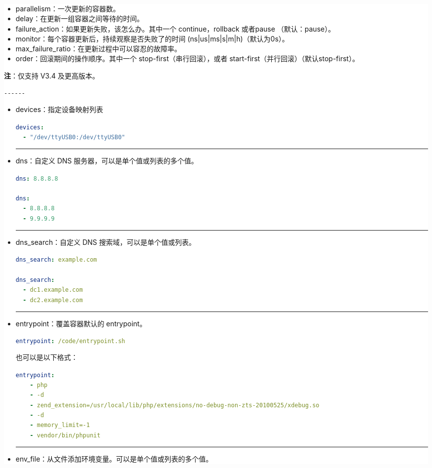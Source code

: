   - parallelism：一次更新的容器数。
  - delay：在更新一组容器之间等待的时间。
  - failure_action：如果更新失败，该怎么办。其中一个 continue，rollback 或者pause （默认：pause）。
  - monitor：每个容器更新后，持续观察是否失败了的时间 (ns|us|ms|s|m|h)（默认为0s）。
  - max_failure_ratio：在更新过程中可以容忍的故障率。
  - order：回滚期间的操作顺序。其中一个 stop-first（串行回滚），或者 start-first（并行回滚）（默认stop-first）。
  
  **注**：仅支持 V3.4 及更高版本。

	------
	
- devices：指定设备映射列表

	```yaml
	devices:
	  - "/dev/ttyUSB0:/dev/ttyUSB0"
	```
	------
- dns：自定义 DNS 服务器，可以是单个值或列表的多个值。

	```yaml
	dns: 8.8.8.8
	
	dns:
	  - 8.8.8.8
	  - 9.9.9.9
	```
	------
	
- dns_search：自定义 DNS 搜索域，可以是单个值或列表。
		
	```yaml
	dns_search: example.com
	
	dns_search:
	  - dc1.example.com
	  - dc2.example.com
	```
	------
- entrypoint：覆盖容器默认的 entrypoint。

	```yaml
	entrypoint: /code/entrypoint.sh
	```
	
	也可以是以下格式：
	
	```yaml
	entrypoint:
	    - php
	    - -d
	    - zend_extension=/usr/local/lib/php/extensions/no-debug-non-zts-20100525/xdebug.so
	    - -d
	    - memory_limit=-1
	    - vendor/bin/phpunit
	```
	------
- env_file：从文件添加环境变量。可以是单个值或列表的多个值。
	